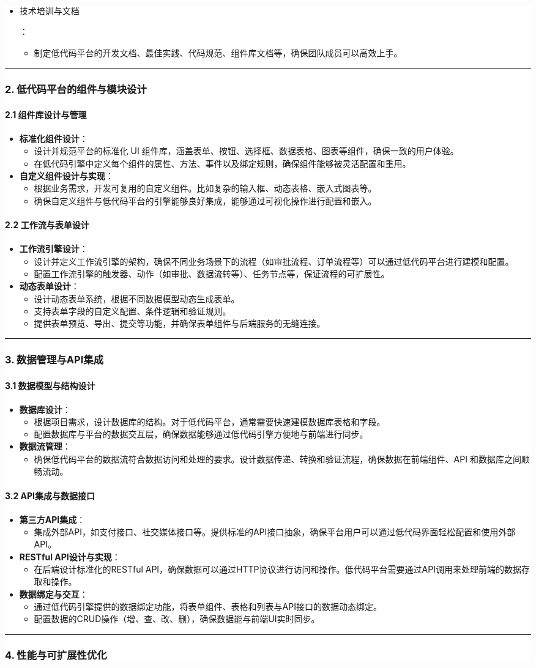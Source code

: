 - 技术培训与文档

  ：

  - 制定低代码平台的开发文档、最佳实践、代码规范、组件库文档等，确保团队成员可以高效上手。

------

### 2. **低代码平台的组件与模块设计**

#### 2.1 组件库设计与管理

- **标准化组件设计**：
  - 设计并规范平台的标准化 UI 组件库，涵盖表单、按钮、选择框、数据表格、图表等组件，确保一致的用户体验。
  - 在低代码引擎中定义每个组件的属性、方法、事件以及绑定规则，确保组件能够被灵活配置和重用。
- **自定义组件设计与实现**：
  - 根据业务需求，开发可复用的自定义组件。比如复杂的输入框、动态表格、嵌入式图表等。
  - 确保自定义组件与低代码平台的引擎能够良好集成，能够通过可视化操作进行配置和嵌入。

#### 2.2 工作流与表单设计

- **工作流引擎设计**：
  - 设计并定义工作流引擎的架构，确保不同业务场景下的流程（如审批流程、订单流程等）可以通过低代码平台进行建模和配置。
  - 配置工作流引擎的触发器、动作（如审批、数据流转等）、任务节点等，保证流程的可扩展性。
- **动态表单设计**：
  - 设计动态表单系统，根据不同数据模型动态生成表单。
  - 支持表单字段的自定义配置、条件逻辑和验证规则。
  - 提供表单预览、导出、提交等功能，并确保表单组件与后端服务的无缝连接。

------

### 3. **数据管理与API集成**

#### 3.1 数据模型与结构设计

- **数据库设计**：
  - 根据项目需求，设计数据库的结构。对于低代码平台，通常需要快速建模数据库表格和字段。
  - 配置数据库与平台的数据交互层，确保数据能够通过低代码引擎方便地与前端进行同步。
- **数据流管理**：
  - 确保低代码平台的数据流符合数据访问和处理的要求。设计数据传递、转换和验证流程，确保数据在前端组件、API 和数据库之间顺畅流动。

#### 3.2 API集成与数据接口

- **第三方API集成**：
  - 集成外部API，如支付接口、社交媒体接口等。提供标准的API接口抽象，确保平台用户可以通过低代码界面轻松配置和使用外部API。
- **RESTful API设计与实现**：
  - 在后端设计标准化的RESTful API，确保数据可以通过HTTP协议进行访问和操作。低代码平台需要通过API调用来处理前端的数据存取和操作。
- **数据绑定与交互**：
  - 通过低代码引擎提供的数据绑定功能，将表单组件、表格和列表与API接口的数据动态绑定。
  - 配置数据的CRUD操作（增、查、改、删），确保数据能与前端UI实时同步。

------

### 4. **性能与可扩展性优化**
